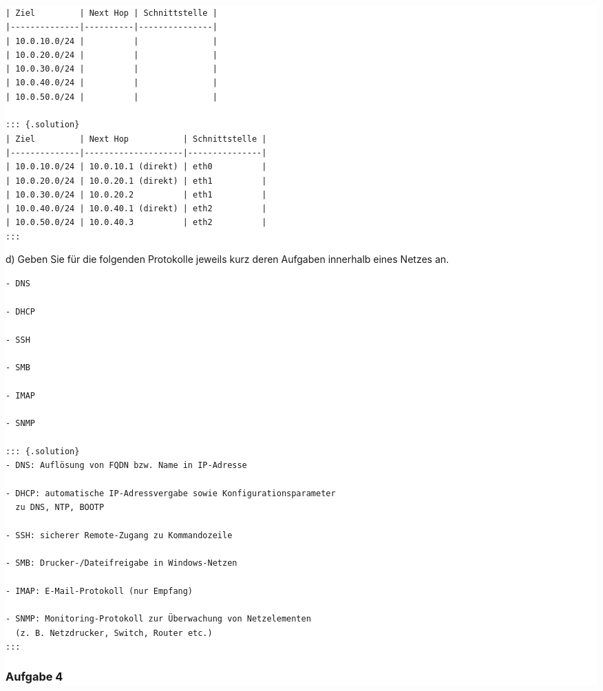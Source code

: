     | Ziel         | Next Hop | Schnittstelle |
    |--------------|----------|---------------|
    | 10.0.10.0/24 |          |               |
    | 10.0.20.0/24 |          |               |
    | 10.0.30.0/24 |          |               |
    | 10.0.40.0/24 |          |               |
    | 10.0.50.0/24 |          |               |

    ::: {.solution}
    | Ziel         | Next Hop           | Schnittstelle |
    |--------------|--------------------|---------------|
    | 10.0.10.0/24 | 10.0.10.1 (direkt) | eth0          |
    | 10.0.20.0/24 | 10.0.20.1 (direkt) | eth1          |
    | 10.0.30.0/24 | 10.0.20.2          | eth1          |
    | 10.0.40.0/24 | 10.0.40.1 (direkt) | eth2          |
    | 10.0.50.0/24 | 10.0.40.3          | eth2          |
    :::



d)  Geben Sie für die folgenden Protokolle jeweils kurz deren Aufgaben
    innerhalb eines Netzes an.

    - DNS

    - DHCP

    - SSH

    - SMB

    - IMAP

    - SNMP

    ::: {.solution}
    - DNS: Auflösung von FQDN bzw. Name in IP-Adresse

    - DHCP: automatische IP-Adressvergabe sowie Konfigurationsparameter
      zu DNS, NTP, BOOTP

    - SSH: sicherer Remote-Zugang zu Kommandozeile

    - SMB: Drucker-/Dateifreigabe in Windows-Netzen

    - IMAP: E-Mail-Protokoll (nur Empfang)

    - SNMP: Monitoring-Protokoll zur Überwachung von Netzelementen
      (z. B. Netzdrucker, Switch, Router etc.)
    :::

### Aufgabe 4
